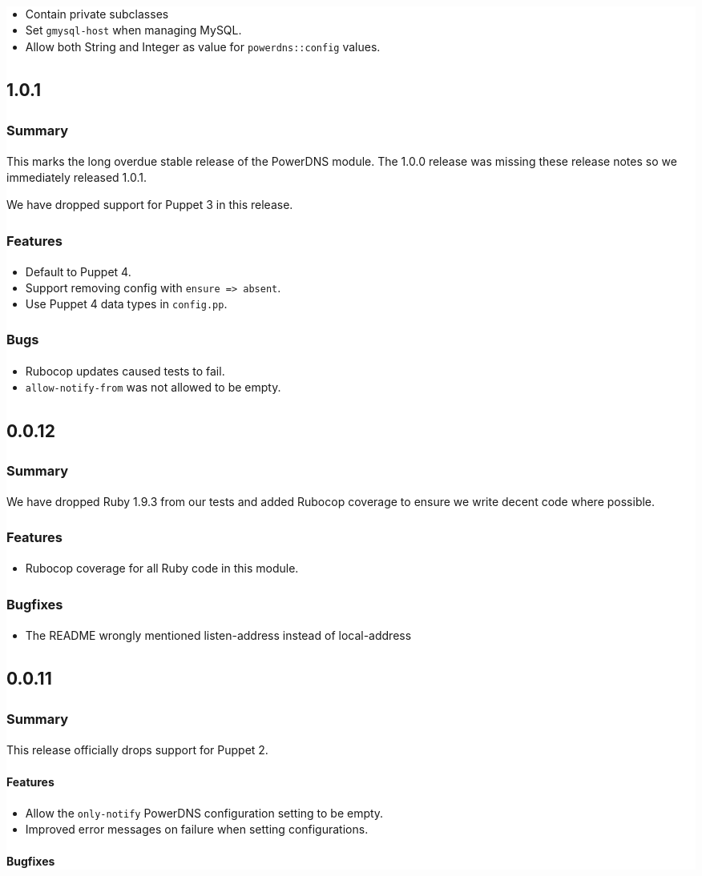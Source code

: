 * Contain private subclasses
* Set `gmysql-host` when managing MySQL.
* Allow both String and Integer as value for `powerdns::config` values.

## 1.0.1

### Summary

This marks the long overdue stable release of the PowerDNS module. The 1.0.0
release was missing these release notes so we immediately released 1.0.1.

We have dropped support for Puppet 3 in this release.

### Features

* Default to Puppet 4.
* Support removing config with `ensure => absent`.
* Use Puppet 4 data types in `config.pp`.

### Bugs

* Rubocop updates caused tests to fail.
* `allow-notify-from` was not allowed to be empty.

## 0.0.12

### Summary

We have dropped Ruby 1.9.3 from our tests and added Rubocop coverage to
ensure we write decent code where possible.

### Features

* Rubocop coverage for all Ruby code in this module.

### Bugfixes

* The README wrongly mentioned listen-address instead of local-address

## 0.0.11

### Summary

This release officially drops support for Puppet 2.

#### Features

* Allow the `only-notify` PowerDNS configuration setting to be empty.
* Improved error messages on failure when setting configurations.

#### Bugfixes
